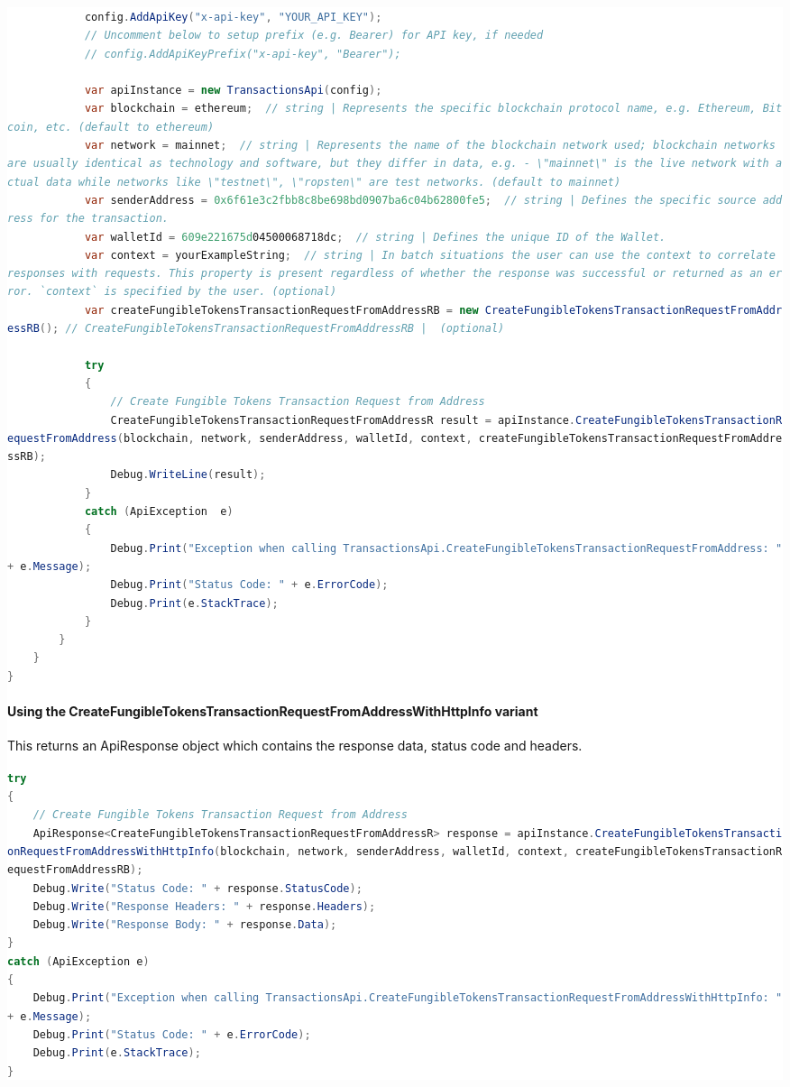 ```csharp
            config.AddApiKey("x-api-key", "YOUR_API_KEY");
            // Uncomment below to setup prefix (e.g. Bearer) for API key, if needed
            // config.AddApiKeyPrefix("x-api-key", "Bearer");

            var apiInstance = new TransactionsApi(config);
            var blockchain = ethereum;  // string | Represents the specific blockchain protocol name, e.g. Ethereum, Bitcoin, etc. (default to ethereum)
            var network = mainnet;  // string | Represents the name of the blockchain network used; blockchain networks are usually identical as technology and software, but they differ in data, e.g. - \"mainnet\" is the live network with actual data while networks like \"testnet\", \"ropsten\" are test networks. (default to mainnet)
            var senderAddress = 0x6f61e3c2fbb8c8be698bd0907ba6c04b62800fe5;  // string | Defines the specific source address for the transaction.
            var walletId = 609e221675d04500068718dc;  // string | Defines the unique ID of the Wallet.
            var context = yourExampleString;  // string | In batch situations the user can use the context to correlate responses with requests. This property is present regardless of whether the response was successful or returned as an error. `context` is specified by the user. (optional) 
            var createFungibleTokensTransactionRequestFromAddressRB = new CreateFungibleTokensTransactionRequestFromAddressRB(); // CreateFungibleTokensTransactionRequestFromAddressRB |  (optional) 

            try
            {
                // Create Fungible Tokens Transaction Request from Address
                CreateFungibleTokensTransactionRequestFromAddressR result = apiInstance.CreateFungibleTokensTransactionRequestFromAddress(blockchain, network, senderAddress, walletId, context, createFungibleTokensTransactionRequestFromAddressRB);
                Debug.WriteLine(result);
            }
            catch (ApiException  e)
            {
                Debug.Print("Exception when calling TransactionsApi.CreateFungibleTokensTransactionRequestFromAddress: " + e.Message);
                Debug.Print("Status Code: " + e.ErrorCode);
                Debug.Print(e.StackTrace);
            }
        }
    }
}
```

#### Using the CreateFungibleTokensTransactionRequestFromAddressWithHttpInfo variant
This returns an ApiResponse object which contains the response data, status code and headers.

```csharp
try
{
    // Create Fungible Tokens Transaction Request from Address
    ApiResponse<CreateFungibleTokensTransactionRequestFromAddressR> response = apiInstance.CreateFungibleTokensTransactionRequestFromAddressWithHttpInfo(blockchain, network, senderAddress, walletId, context, createFungibleTokensTransactionRequestFromAddressRB);
    Debug.Write("Status Code: " + response.StatusCode);
    Debug.Write("Response Headers: " + response.Headers);
    Debug.Write("Response Body: " + response.Data);
}
catch (ApiException e)
{
    Debug.Print("Exception when calling TransactionsApi.CreateFungibleTokensTransactionRequestFromAddressWithHttpInfo: " + e.Message);
    Debug.Print("Status Code: " + e.ErrorCode);
    Debug.Print(e.StackTrace);
}
```